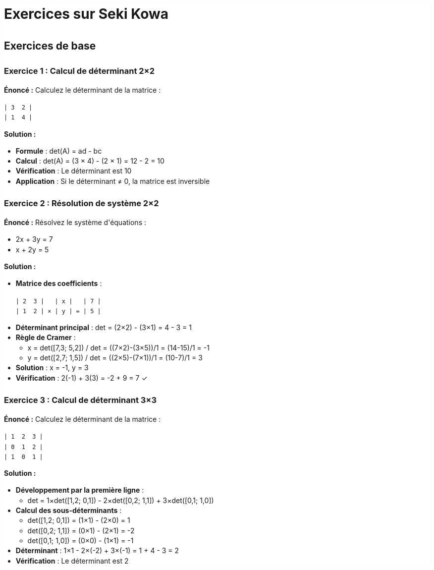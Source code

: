 # Exercices sur Seki Kowa

## Exercices de base

### Exercice 1 : Calcul de déterminant 2×2
**Énoncé :** Calculez le déterminant de la matrice :
```
| 3  2 |
| 1  4 |
```

**Solution :**
- **Formule** : det(A) = ad - bc
- **Calcul** : det(A) = (3 × 4) - (2 × 1) = 12 - 2 = 10
- **Vérification** : Le déterminant est 10
- **Application** : Si le déterminant ≠ 0, la matrice est inversible

### Exercice 2 : Résolution de système 2×2
**Énoncé :** Résolvez le système d'équations :
- 2x + 3y = 7
- x + 2y = 5

**Solution :**
- **Matrice des coefficients** :
  ```
  | 2  3 |   | x |   | 7 |
  | 1  2 | × | y | = | 5 |
  ```
- **Déterminant principal** : det = (2×2) - (3×1) = 4 - 3 = 1
- **Règle de Cramer** :
  - x = det([7,3; 5,2]) / det = ((7×2)-(3×5))/1 = (14-15)/1 = -1
  - y = det([2,7; 1,5]) / det = ((2×5)-(7×1))/1 = (10-7)/1 = 3
- **Solution** : x = -1, y = 3
- **Vérification** : 2(-1) + 3(3) = -2 + 9 = 7 ✓

### Exercice 3 : Calcul de déterminant 3×3
**Énoncé :** Calculez le déterminant de la matrice :
```
| 1  2  3 |
| 0  1  2 |
| 1  0  1 |
```

**Solution :**
- **Développement par la première ligne** :
  - det = 1×det([1,2; 0,1]) - 2×det([0,2; 1,1]) + 3×det([0,1; 1,0])
- **Calcul des sous-déterminants** :
  - det([1,2; 0,1]) = (1×1) - (2×0) = 1
  - det([0,2; 1,1]) = (0×1) - (2×1) = -2
  - det([0,1; 1,0]) = (0×0) - (1×1) = -1
- **Déterminant** : 1×1 - 2×(-2) + 3×(-1) = 1 + 4 - 3 = 2
- **Vérification** : Le déterminant est 2
